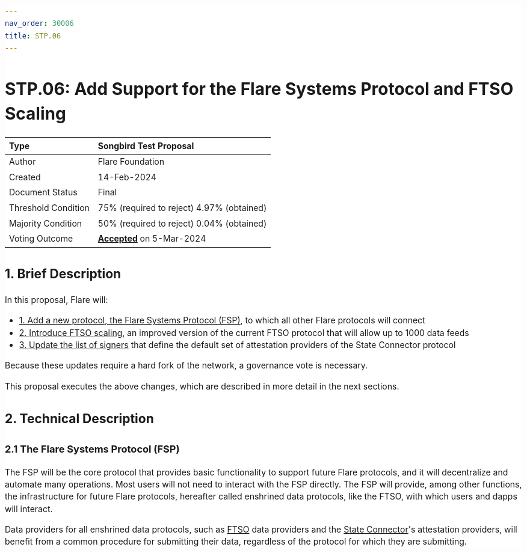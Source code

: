 ```yaml
---
nav_order: 30006
title: STP.06
---
```


# STP.06: Add Support for the Flare Systems Protocol and FTSO Scaling

| Type                | Songbird Test Proposal                     |
| :------------------ | :----------------------------------------- |
| Author              | Flare Foundation                           |
| Created             | 14-Feb-2024                                |
| Document Status     | Final                                      |
| Threshold Condition | 75% (required to reject) 4.97% (obtained)  |
| Majority Condition  | 50% (required to reject) 0.04% (obtained)  |
| Voting Outcome      | [**Accepted**][ProposalLink] on 5-Mar-2024 |

[ProposalLink]: https://portal.flare.network/proposal/view/82514277240463534589368273110530915447147494013795342291494100646671193711544?chainId=19

## 1. Brief Description

In this proposal, Flare will:

* [1. Add a new protocol, the Flare Systems Protocol (FSP)](#21-the-flare-systems-protocol-fsp), to which all other Flare protocols will connect
* [2. Introduce FTSO scaling](#22-ftso-scaling-updates), an improved version of the current FTSO protocol that will allow up to 1000 data feeds
* [3. Update the list of signers](#23-the-list-of-signers) that define the default set of attestation providers of the State Connector protocol

Because these updates require a hard fork of the network, a governance vote is necessary.

This proposal executes the above changes, which are described in more detail in the next sections.

## 2. Technical Description

### 2.1 The Flare Systems Protocol (FSP)

The FSP will be the core protocol that provides basic functionality to support future Flare protocols, and it will decentralize and automate many operations.
Most users will not need to interact with the FSP directly.
The FSP will provide, among other functions, the infrastructure for future Flare protocols, hereafter called enshrined data protocols, like the FTSO, with which users and dapps will interact.

Data providers for all enshrined data protocols, such as [FTSO](https://docs.flare.network/tech/ftso/) data providers and the [State Connector](https://docs.flare.network/tech/state-connector/)'s attestation providers, will benefit from a common procedure for submitting their data, regardless of the protocol for which they are submitting.

